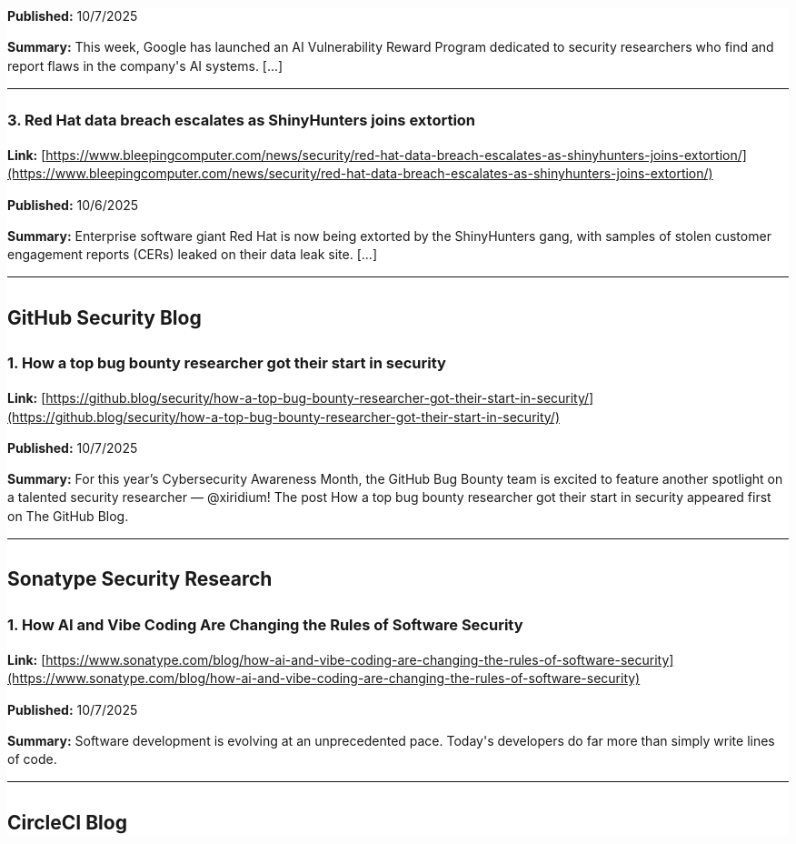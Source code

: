 **Published:** 10/7/2025

**Summary:** This week, Google has launched an AI Vulnerability Reward Program dedicated to security researchers who find and report flaws in the company's AI systems. [...]

---

### 3. Red Hat data breach escalates as ShinyHunters joins extortion

**Link:** [https://www.bleepingcomputer.com/news/security/red-hat-data-breach-escalates-as-shinyhunters-joins-extortion/](https://www.bleepingcomputer.com/news/security/red-hat-data-breach-escalates-as-shinyhunters-joins-extortion/)

**Published:** 10/6/2025

**Summary:** Enterprise software giant Red Hat is now being extorted by the ShinyHunters gang, with samples of stolen customer engagement reports (CERs) leaked on their data leak site. [...]

---

## GitHub Security Blog

### 1. How a top bug bounty researcher got their start in security

**Link:** [https://github.blog/security/how-a-top-bug-bounty-researcher-got-their-start-in-security/](https://github.blog/security/how-a-top-bug-bounty-researcher-got-their-start-in-security/)

**Published:** 10/7/2025

**Summary:** For this year’s Cybersecurity Awareness Month, the GitHub Bug Bounty team is excited to feature another spotlight on a talented security researcher — @xiridium! The post How a top bug bounty researcher got their start in security appeared first on The GitHub Blog.

---

## Sonatype Security Research

### 1. How AI and Vibe Coding Are Changing the Rules of Software Security

**Link:** [https://www.sonatype.com/blog/how-ai-and-vibe-coding-are-changing-the-rules-of-software-security](https://www.sonatype.com/blog/how-ai-and-vibe-coding-are-changing-the-rules-of-software-security)

**Published:** 10/7/2025

**Summary:** Software development is evolving at an unprecedented pace. Today's developers do far more than simply write lines of code.

---

## CircleCI Blog
